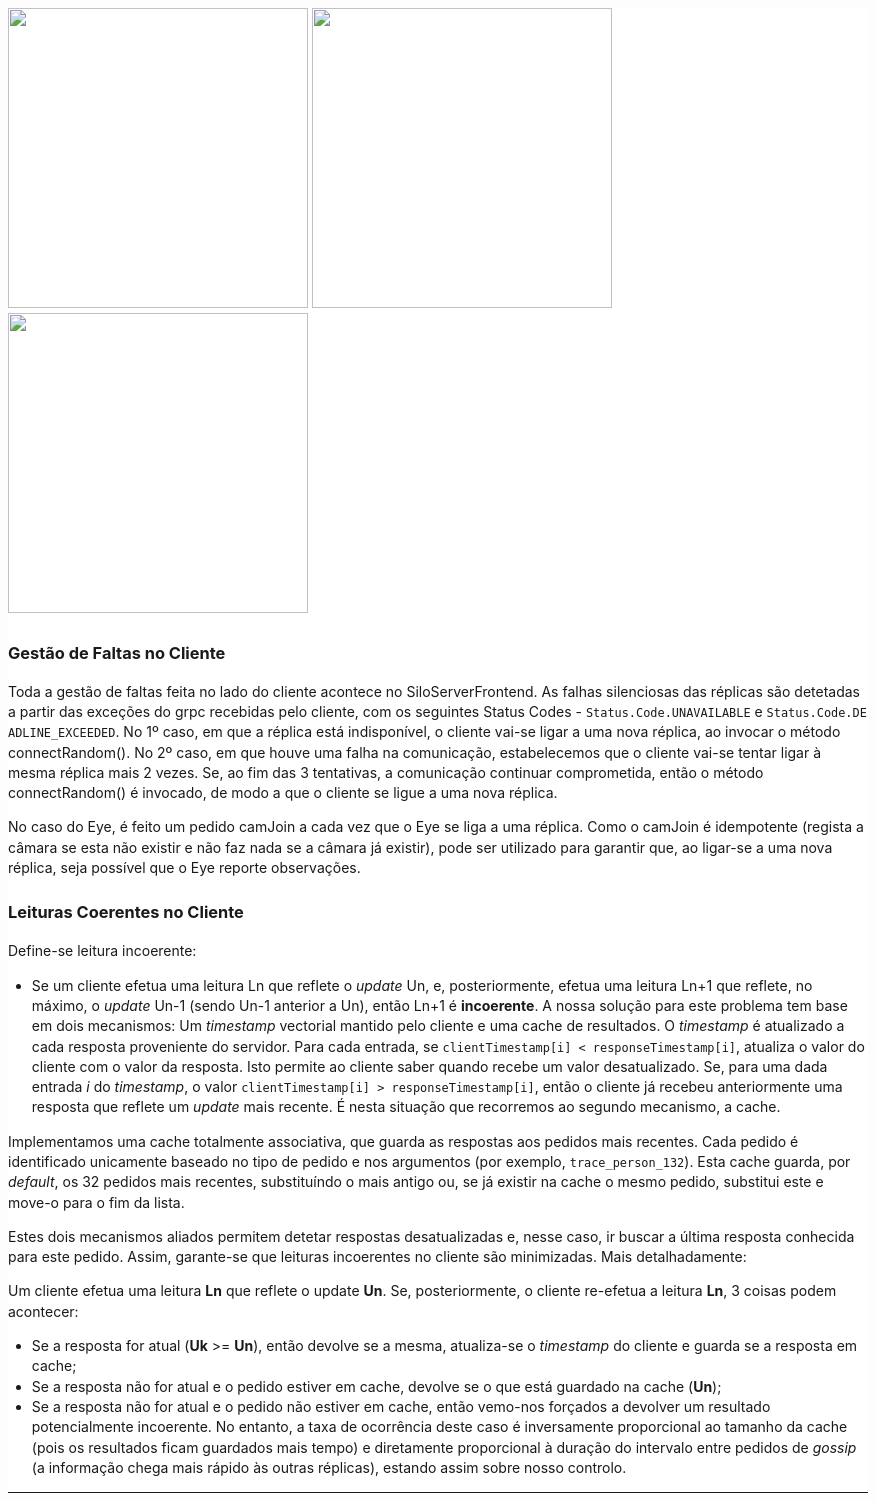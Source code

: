 <img src="interacao.png" width="300px" height="300px"> 
<img src="falha1.png" width="300px" height="300px">
<img src="falha2.png" width="300px" height="300px">



### Gestão de Faltas no Cliente
Toda a gestão de faltas feita no lado do cliente acontece no SiloServerFrontend.
As falhas silenciosas das réplicas são detetadas a partir das exceções do grpc recebidas pelo cliente, com os seguintes Status Codes - `Status.Code.UNAVAILABLE` e `Status.Code.DEADLINE_EXCEEDED`. 
No 1º caso, em que a réplica está indisponível, o cliente vai-se ligar a uma nova réplica, ao invocar o método connectRandom().
No 2º caso, em que houve uma falha na comunicação, estabelecemos que o cliente vai-se tentar ligar à mesma réplica mais 2 vezes. Se, ao fim das 3 tentativas, a comunicação continuar comprometida, então o método connectRandom() é invocado, de modo a que o cliente se ligue a uma nova réplica. 

No caso do Eye, é feito um pedido camJoin a cada vez que o Eye se liga a uma réplica. Como o camJoin é idempotente (regista a câmara se esta não existir e não faz nada se a câmara já existir), pode ser utilizado para garantir que, ao ligar-se a uma nova réplica, seja possível que o Eye reporte observações.

### Leituras Coerentes no Cliente
Define-se leitura incoerente:
   * Se um cliente efetua uma leitura Ln que reflete o *update* Un, e, posteriormente, efetua uma leitura Ln+1 que reflete, no máximo, o *update* Un-1 (sendo Un-1 anterior a Un), então Ln+1 é **incoerente**.
A nossa solução para este problema tem base em dois mecanismos: Um *timestamp* vectorial mantido pelo cliente e uma cache de resultados.
O *timestamp* é atualizado a cada resposta proveniente do servidor. Para cada entrada, se `clientTimestamp[i] < responseTimestamp[i]`, atualiza o valor do cliente com o valor da resposta. Isto permite ao cliente saber quando recebe um valor desatualizado. Se, para uma dada entrada *i* do *timestamp*, o valor `clientTimestamp[i] > responseTimestamp[i]`, então o cliente já recebeu anteriormente uma resposta que reflete um *update* mais recente. É nesta situação que recorremos ao segundo mecanismo, a cache.

Implementamos uma cache totalmente associativa, que guarda as respostas aos pedidos mais recentes. Cada pedido é identificado unicamente baseado no tipo de pedido e nos argumentos (por exemplo, `trace_person_132`). Esta cache guarda, por *default*, os 32 pedidos mais recentes, substituíndo o mais antigo ou, se já existir na cache o mesmo pedido, substitui este e move-o para o fim da lista.

Estes dois mecanismos aliados permitem detetar respostas desatualizadas e, nesse caso, ir buscar a última resposta conhecida para este pedido. Assim, garante-se que leituras incoerentes no cliente são minimizadas. Mais detalhadamente:

Um cliente efetua uma leitura **Ln** que reflete o update **Un**. Se, posteriormente, o cliente re-efetua a leitura **Ln**, 3 coisas podem acontecer:
   * Se a resposta for atual (**Uk** >= **Un**), então devolve se a mesma, atualiza-se o *timestamp* do cliente e guarda se a resposta em cache;
   * Se a resposta não for atual e o pedido estiver em cache, devolve se o que está guardado na cache (**Un**);
   * Se a resposta não for atual e o pedido não estiver em cache, então vemo-nos forçados a devolver um resultado potencialmente incoerente. No entanto, a taxa de ocorrência deste caso é inversamente proporcional ao tamanho da cache (pois os resultados ficam guardados mais tempo) e diretamente proporcional à duração do intervalo entre pedidos de *gossip* (a informação chega mais rápido às outras réplicas), estando assim sobre nosso controlo.

---